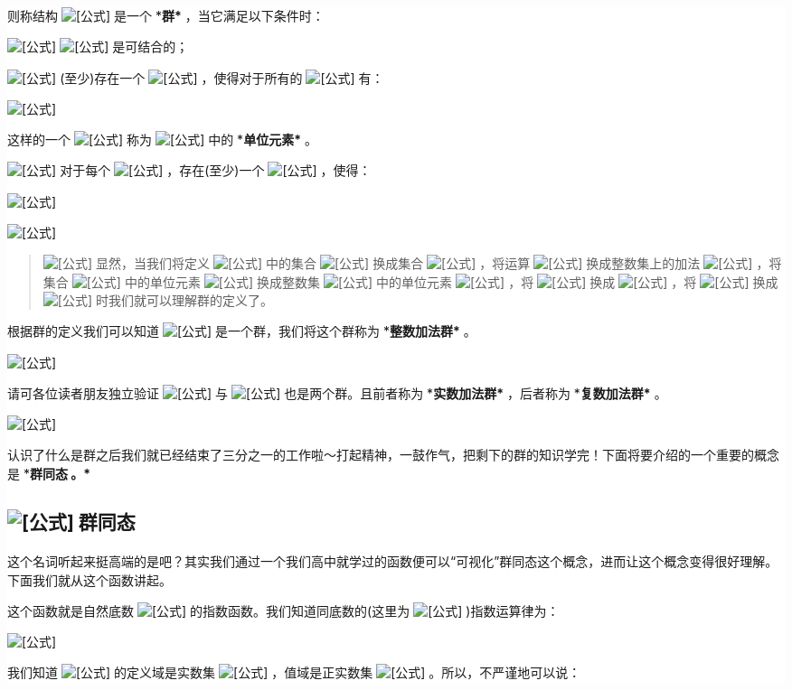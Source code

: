 则称结构 ![[公式]](https://www.zhihu.com/equation?tex=%28M%2C%5Ccirc_M%29) 是一个 ***群\*** ，当它满足以下条件时：

![[公式]](https://www.zhihu.com/equation?tex=%5Crm%7Bi%29.%7D) ![[公式]](https://www.zhihu.com/equation?tex=%5Ccirc_M) 是可结合的；

![[公式]](https://www.zhihu.com/equation?tex=%5Crm%7Bii%29.%7D) (至少)存在一个 ![[公式]](https://www.zhihu.com/equation?tex=e_M%5Cin+M) ，使得对于所有的 ![[公式]](https://www.zhihu.com/equation?tex=m%5Cin+M) 有：

![[公式]](https://www.zhihu.com/equation?tex=%5Cforall%5C%2C+m%5Cin+M%5C%2C%3A%5C%2Ce_M%5Ccirc_M+m%3Dm%5Ccirc_M+e_M%3Dm.%5Ctag%7B2.10%7D)

这样的一个 ![[公式]](https://www.zhihu.com/equation?tex=e_M%5Cin+M) 称为 ![[公式]](https://www.zhihu.com/equation?tex=M) 中的 ***单位元素\*** 。

![[公式]](https://www.zhihu.com/equation?tex=%5Crm%7Biii%29.%7D) 对于每个 ![[公式]](https://www.zhihu.com/equation?tex=m%5Cin+M) ，存在(至少)一个 ![[公式]](https://www.zhihu.com/equation?tex=n_%7BM%7D%5Cin+M) ，使得：

![[公式]](https://www.zhihu.com/equation?tex=m%5Ccirc_M+n_%7BM%7D%3Dn_%7BM%7D%5Ccirc_M+m%3De_M.%5Ctag%7B2.11%7D)

![[公式]](https://www.zhihu.com/equation?tex=%5Clarge%5Ccolor%7Bblue%7D%7B%5Cblacksquare%7D)

> ![[公式]](https://www.zhihu.com/equation?tex=%5Clarge%5Cbm%7B%5Crm%7BRemark%3A%7D%7D)
> 显然，当我们将定义 ![[公式]](https://www.zhihu.com/equation?tex=%7B%5Cbm%7B%5Crm%7BDefinition%5Cquad+2.1%7D%7D%7D) 中的集合 ![[公式]](https://www.zhihu.com/equation?tex=M) 换成集合 ![[公式]](https://www.zhihu.com/equation?tex=%5Cmathbb%7BZ%7D) ，将运算 ![[公式]](https://www.zhihu.com/equation?tex=%5Ccirc_M) 换成整数集上的加法 ![[公式]](https://www.zhihu.com/equation?tex=%2B_%5Cmathbb%7BZ%7D) ，将集合 ![[公式]](https://www.zhihu.com/equation?tex=M) 中的单位元素 ![[公式]](https://www.zhihu.com/equation?tex=e_M) 换成整数集 ![[公式]](https://www.zhihu.com/equation?tex=%5Cmathbb%7BZ%7D) 中的单位元素 ![[公式]](https://www.zhihu.com/equation?tex=0_%5Cmathbb%7BZ%7D) ，将 ![[公式]](https://www.zhihu.com/equation?tex=m%2Cm_1%2Cm_2%5Cin+M) 换成 ![[公式]](https://www.zhihu.com/equation?tex=z%2Cz_1%2Cz_2%5Cin%5Cmathbb%7BZ%7D) ，将 ![[公式]](https://www.zhihu.com/equation?tex=n_M%5Cin%5Cmathbb%7BM%7D) 换成 ![[公式]](https://www.zhihu.com/equation?tex=-z_%7B%5Cmathbb%7BZ%7D%7D%5Cin%5Cmathbb%7BZ%7D) 时我们就可以理解群的定义了。

根据群的定义我们可以知道 ![[公式]](https://www.zhihu.com/equation?tex=%28%5Cmathbb%7BZ%7D%2C%2B_%5Cmathbb%7BZ%7D%29) 是一个群，我们将这个群称为 ***整数加法群\*** 。

![[公式]](https://www.zhihu.com/equation?tex=%5Ccolor%7Bdarkorange%7D%7B%5Clarge%7B%5Cbm%7B%5Crm+%7BExercise%5Cquad+2.1%3A%7D%7D%7D%7D)

请可各位读者朋友独立验证 ![[公式]](https://www.zhihu.com/equation?tex=%28%5Cmathbb%7BR%7D%2C%2B_%7B%5Cmathbb%7BR%7D%7D%29) 与 ![[公式]](https://www.zhihu.com/equation?tex=%28%5Cmathbb%7BC%7D%2C%2B_%7B%5Cmathbb%7BC%7D%7D%29) 也是两个群。且前者称为 ***实数加法群\*** ，后者称为 ***复数加法群\*** 。

![[公式]](https://www.zhihu.com/equation?tex=%5Clarge%5Ccolor%7Bdarkorange%7D%7B%5Cblacksquare%7D)

认识了什么是群之后我们就已经结束了三分之一的工作啦～打起精神，一鼓作气，把剩下的群的知识学完！下面将要介绍的一个重要的概念是 ***群同态 。\***

## ![[公式]](https://www.zhihu.com/equation?tex=%5CLarge+%7B%5Cbm%7B%5Crm%7B3%7D.%7D%7D) 群同态

这个名词听起来挺高端的是吧？其实我们通过一个我们高中就学过的函数便可以“可视化”群同态这个概念，进而让这个概念变得很好理解。下面我们就从这个函数讲起。

这个函数就是自然底数 ![[公式]](https://www.zhihu.com/equation?tex=e) 的指数函数。我们知道同底数的(这里为 ![[公式]](https://www.zhihu.com/equation?tex=e) )指数运算律为：

![[公式]](https://www.zhihu.com/equation?tex=%5Cexp%28x_1%2Bx_2%29%3D%5Cexp%28x_1%29%5Ccdot%5Cexp%28x_2%29%2C%5Cquad+x_1%2C%5C%2Cx_2%5Cin%5Cmathbb%7BR%7D.%5Ctag%7B3.1%7D)

我们知道 ![[公式]](https://www.zhihu.com/equation?tex=%5Cexp%28x%29) 的定义域是实数集 ![[公式]](https://www.zhihu.com/equation?tex=%5Cmathbb%7BR%7D) ，值域是正实数集 ![[公式]](https://www.zhihu.com/equation?tex=%5Cmathbb%7BR%7D_%7B%3E0%7D) 。所以，不严谨地可以说：

